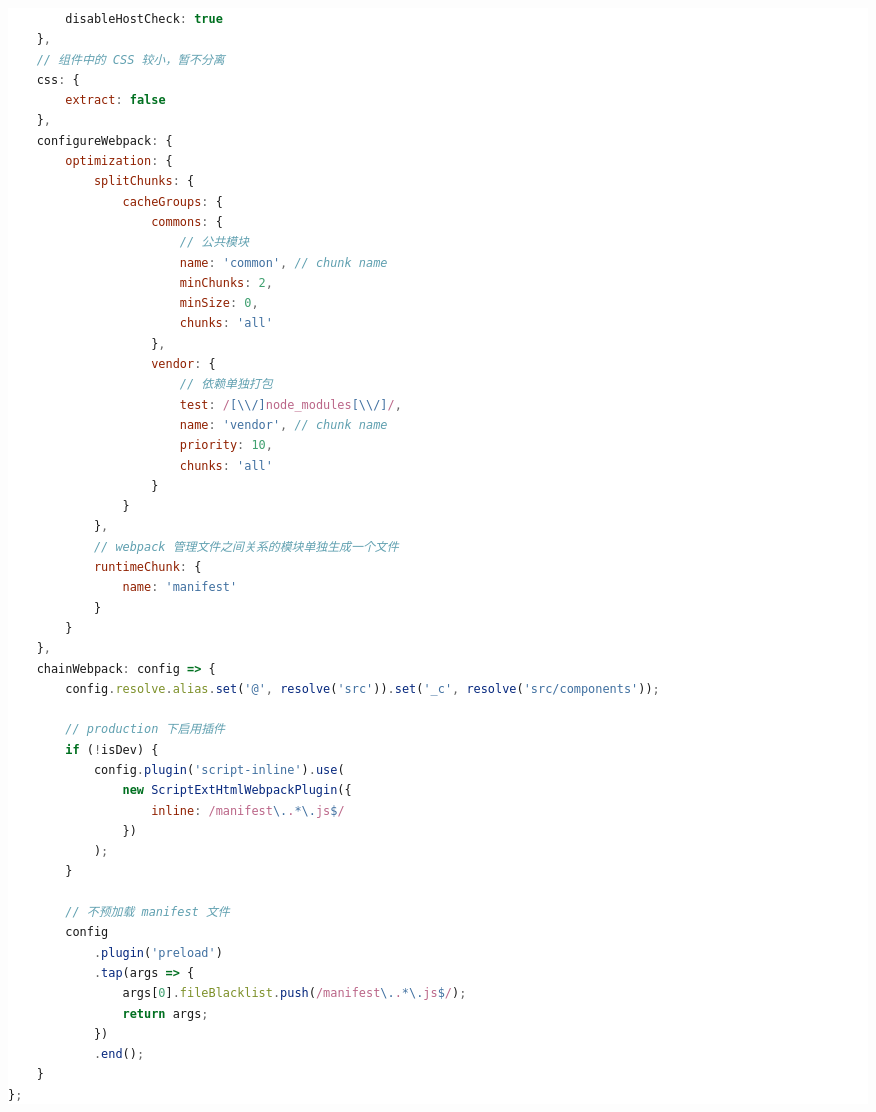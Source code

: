 ```js
        disableHostCheck: true
    },
    // 组件中的 CSS 较小，暂不分离
    css: {
        extract: false
    },
    configureWebpack: {
        optimization: {
            splitChunks: {
                cacheGroups: {
                    commons: {
                        // 公共模块
                        name: 'common', // chunk name
                        minChunks: 2,
                        minSize: 0,
                        chunks: 'all'
                    },
                    vendor: {
                        // 依赖单独打包
                        test: /[\\/]node_modules[\\/]/,
                        name: 'vendor', // chunk name
                        priority: 10,
                        chunks: 'all'
                    }
                }
            },
            // webpack 管理文件之间关系的模块单独生成一个文件
            runtimeChunk: {
                name: 'manifest'
            }
        }
    },
    chainWebpack: config => {
        config.resolve.alias.set('@', resolve('src')).set('_c', resolve('src/components'));

        // production 下启用插件
        if (!isDev) {
            config.plugin('script-inline').use(
                new ScriptExtHtmlWebpackPlugin({
                    inline: /manifest\..*\.js$/
                })
            );
        }

        // 不预加载 manifest 文件
        config
            .plugin('preload')
            .tap(args => {
                args[0].fileBlacklist.push(/manifest\..*\.js$/);
                return args;
            })
            .end();
    }
};
```
